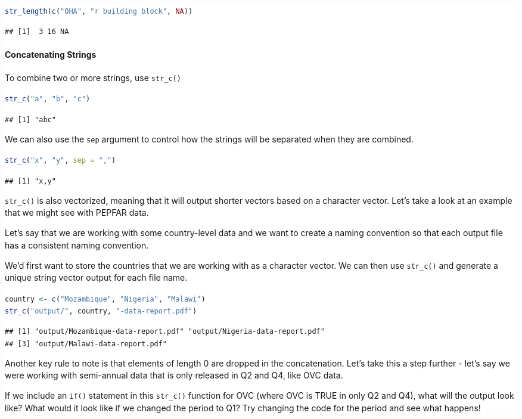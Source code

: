 ``` r
str_length(c("OHA", "r building block", NA))
```

    ## [1]  3 16 NA

#### Concatenating Strings

To combine two or more strings, use `str_c()`

``` r
str_c("a", "b", "c")
```

    ## [1] "abc"

We can also use the `sep` argument to control how the strings will be
separated when they are combined.

``` r
str_c("x", "y", sep = ",")
```

    ## [1] "x,y"

`str_c()` is also vectorized, meaning that it will output shorter
vectors based on a character vector. Let’s take a look at an example
that we might see with PEPFAR data.

Let’s say that we are working with some country-level data and we want
to create a naming convention so that each output file has a consistent
naming convention.

We’d first want to store the countries that we are working with as a
character vector. We can then use `str_c()` and generate a unique string
vector output for each file name.

``` r
country <- c("Mozambique", "Nigeria", "Malawi")
str_c("output/", country, "-data-report.pdf")
```

    ## [1] "output/Mozambique-data-report.pdf" "output/Nigeria-data-report.pdf"   
    ## [3] "output/Malawi-data-report.pdf"

Another key rule to note is that elements of length 0 are dropped in the
concatenation. Let’s take this a step further - let’s say we were
working with semi-annual data that is only released in Q2 and Q4, like
OVC data.

If we include an `if()` statement in this `str_c()` function for OVC
(where OVC is TRUE in only Q2 and Q4), what will the output look like?
What would it look like if we changed the period to Q1? Try changing the
code for the period and see what happens\!
